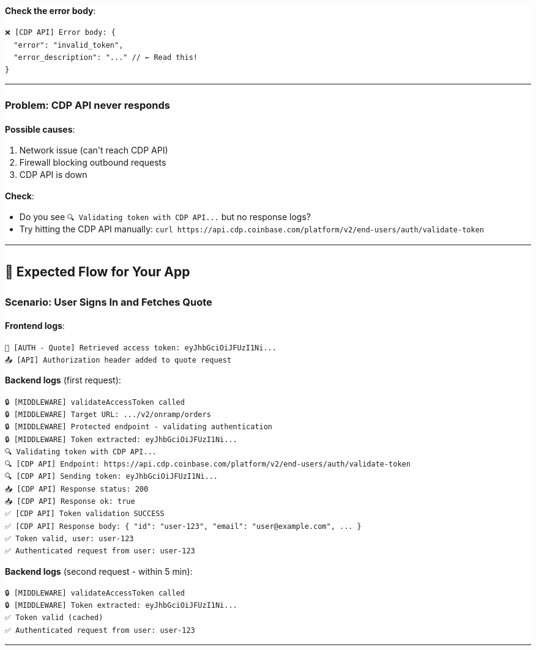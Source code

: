 **Check the error body**:
```
❌ [CDP API] Error body: {
  "error": "invalid_token",
  "error_description": "..." // ← Read this!
}
```

---

### Problem: CDP API never responds

**Possible causes**:
1. Network issue (can't reach CDP API)
2. Firewall blocking outbound requests
3. CDP API is down

**Check**:
- Do you see `🔍 Validating token with CDP API...` but no response logs?
- Try hitting the CDP API manually: `curl https://api.cdp.coinbase.com/platform/v2/end-users/auth/validate-token`

---

## 🎯 Expected Flow for Your App

### Scenario: User Signs In and Fetches Quote

**Frontend logs**:
```
🔐 [AUTH - Quote] Retrieved access token: eyJhbGciOiJFUzI1Ni...
📤 [API] Authorization header added to quote request
```

**Backend logs** (first request):
```
🔒 [MIDDLEWARE] validateAccessToken called
🔒 [MIDDLEWARE] Target URL: .../v2/onramp/orders
🔒 [MIDDLEWARE] Protected endpoint - validating authentication
🔒 [MIDDLEWARE] Token extracted: eyJhbGciOiJFUzI1Ni...
🔍 Validating token with CDP API...
🔍 [CDP API] Endpoint: https://api.cdp.coinbase.com/platform/v2/end-users/auth/validate-token
🔍 [CDP API] Sending token: eyJhbGciOiJFUzI1Ni...
📥 [CDP API] Response status: 200
📥 [CDP API] Response ok: true
✅ [CDP API] Token validation SUCCESS
✅ [CDP API] Response body: { "id": "user-123", "email": "user@example.com", ... }
✅ Token valid, user: user-123
✅ Authenticated request from user: user-123
```

**Backend logs** (second request - within 5 min):
```
🔒 [MIDDLEWARE] validateAccessToken called
🔒 [MIDDLEWARE] Token extracted: eyJhbGciOiJFUzI1Ni...
✅ Token valid (cached)
✅ Authenticated request from user: user-123
```

---